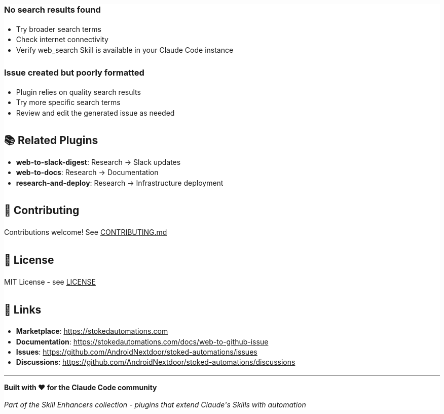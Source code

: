 ### No search results found
- Try broader search terms
- Check internet connectivity
- Verify web_search Skill is available in your Claude Code instance

### Issue created but poorly formatted
- Plugin relies on quality search results
- Try more specific search terms
- Review and edit the generated issue as needed

## 📚 Related Plugins

- **web-to-slack-digest**: Research → Slack updates
- **web-to-docs**: Research → Documentation
- **research-and-deploy**: Research → Infrastructure deployment

## 🤝 Contributing

Contributions welcome! See [CONTRIBUTING.md](../../CONTRIBUTING.md)

## 📄 License

MIT License - see [LICENSE](LICENSE)

## 🔗 Links

- **Marketplace**: https://stokedautomations.com
- **Documentation**: https://stokedautomations.com/docs/web-to-github-issue
- **Issues**: https://github.com/AndroidNextdoor/stoked-automations/issues
- **Discussions**: https://github.com/AndroidNextdoor/stoked-automations/discussions

---

**Built with ❤️ for the Claude Code community**

*Part of the Skill Enhancers collection - plugins that extend Claude's Skills with automation*
